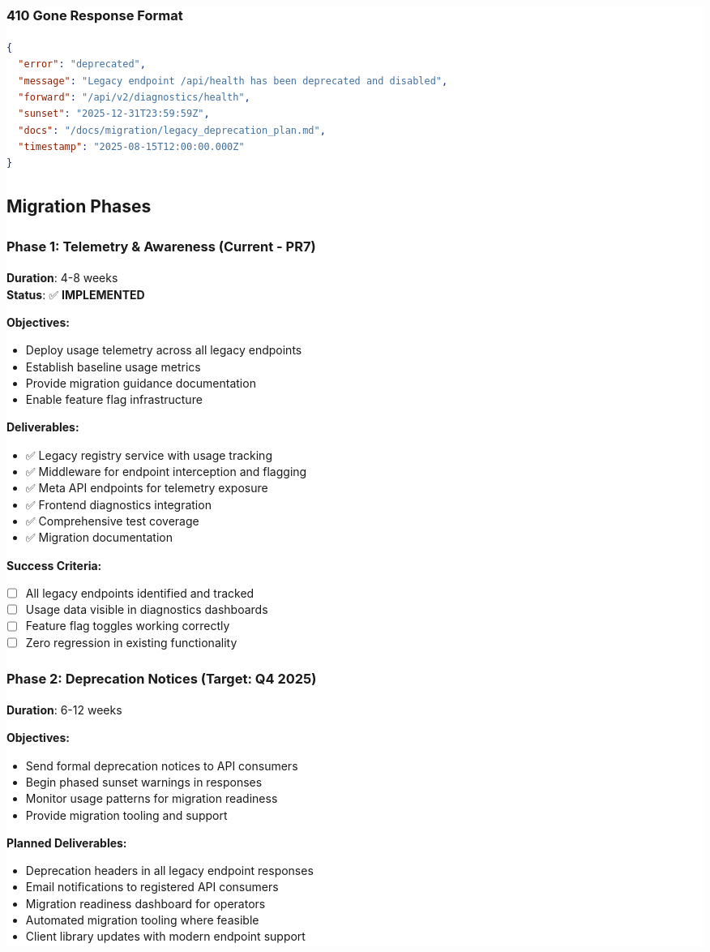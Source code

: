 ### 410 Gone Response Format

```json
{
  "error": "deprecated",
  "message": "Legacy endpoint /api/health has been deprecated and disabled",
  "forward": "/api/v2/diagnostics/health",
  "sunset": "2025-12-31T23:59:59Z",
  "docs": "/docs/migration/legacy_deprecation_plan.md",
  "timestamp": "2025-08-15T12:00:00.000Z"
}
```

## Migration Phases

### Phase 1: Telemetry & Awareness (Current - PR7)

**Duration**: 4-8 weeks  
**Status**: ✅ **IMPLEMENTED**

**Objectives:**
- Deploy usage telemetry across all legacy endpoints
- Establish baseline usage metrics
- Provide migration guidance documentation
- Enable feature flag infrastructure

**Deliverables:**
- ✅ Legacy registry service with usage tracking
- ✅ Middleware for endpoint interception and flagging
- ✅ Meta API endpoints for telemetry exposure
- ✅ Frontend diagnostics integration
- ✅ Comprehensive test coverage
- ✅ Migration documentation

**Success Criteria:**
- [ ] All legacy endpoints identified and tracked
- [ ] Usage data visible in diagnostics dashboards
- [ ] Feature flag toggles working correctly
- [ ] Zero regression in existing functionality

### Phase 2: Deprecation Notices (Target: Q4 2025)

**Duration**: 6-12 weeks

**Objectives:**
- Send formal deprecation notices to API consumers
- Begin phased sunset warnings in responses
- Monitor usage patterns for migration readiness
- Provide migration tooling and support

**Planned Deliverables:**
- Deprecation headers in all legacy endpoint responses
- Email notifications to registered API consumers
- Migration readiness dashboard for operators
- Automated migration tooling where feasible
- Client library updates with modern endpoint support
